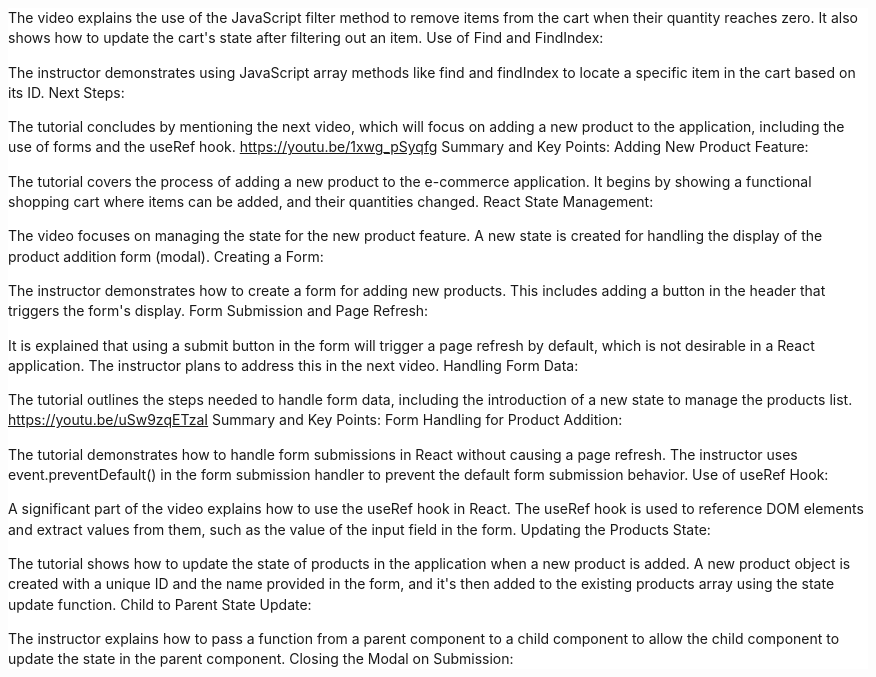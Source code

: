 The video explains the use of the JavaScript filter method to remove items from the cart when their quantity reaches zero.
It also shows how to update the cart's state after filtering out an item.
Use of Find and FindIndex:

The instructor demonstrates using JavaScript array methods like find and findIndex to locate a specific item in the cart based on its ID.
Next Steps:

The tutorial concludes by mentioning the next video, which will focus on adding a new product to the application, including the use of forms and the useRef hook.
https://youtu.be/1xwg_pSyqfg
Summary and Key Points:
Adding New Product Feature:

The tutorial covers the process of adding a new product to the e-commerce application.
It begins by showing a functional shopping cart where items can be added, and their quantities changed.
React State Management:

The video focuses on managing the state for the new product feature.
A new state is created for handling the display of the product addition form (modal).
Creating a Form:

The instructor demonstrates how to create a form for adding new products. This includes adding a button in the header that triggers the form's display.
Form Submission and Page Refresh:

It is explained that using a submit button in the form will trigger a page refresh by default, which is not desirable in a React application. The instructor plans to address this in the next video.
Handling Form Data:

The tutorial outlines the steps needed to handle form data, including the introduction of a new state to manage the products list.
https://youtu.be/uSw9zqETzaI
Summary and Key Points:
Form Handling for Product Addition:

The tutorial demonstrates how to handle form submissions in React without causing a page refresh.
The instructor uses event.preventDefault() in the form submission handler to prevent the default form submission behavior.
Use of useRef Hook:

A significant part of the video explains how to use the useRef hook in React.
The useRef hook is used to reference DOM elements and extract values from them, such as the value of the input field in the form.
Updating the Products State:

The tutorial shows how to update the state of products in the application when a new product is added.
A new product object is created with a unique ID and the name provided in the form, and it's then added to the existing products array using the state update function.
Child to Parent State Update:

The instructor explains how to pass a function from a parent component to a child component to allow the child component to update the state in the parent component.
Closing the Modal on Submission:
